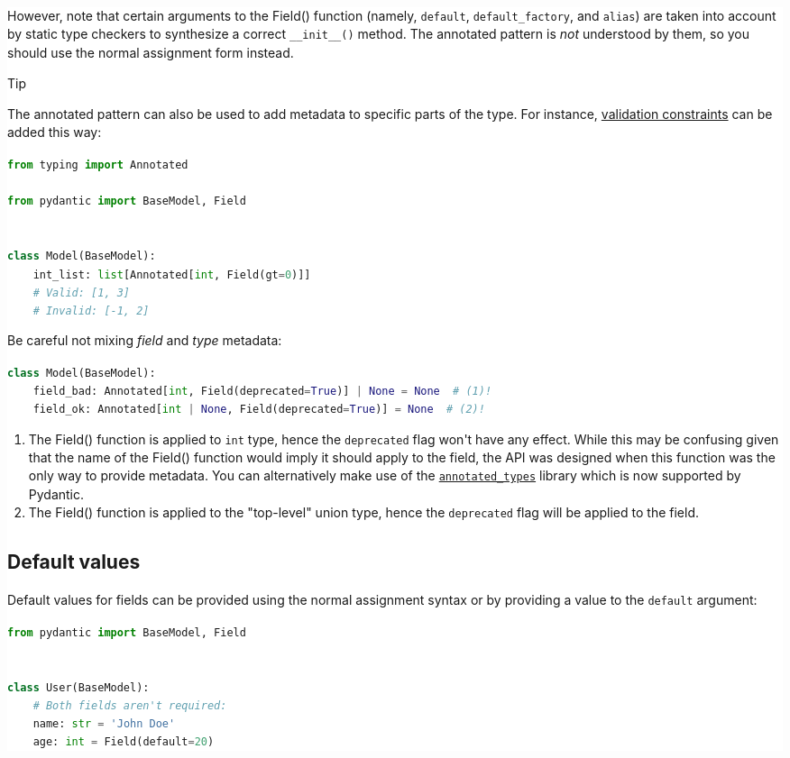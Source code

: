However, note that certain arguments to the Field() function (namely, `default`, `default_factory`, and `alias`) are taken into account by static type checkers to synthesize a correct `__init__()` method. The annotated pattern is *not* understood by them, so you should use the normal assignment form instead.

Tip

The annotated pattern can also be used to add metadata to specific parts of the type. For instance, [validation constraints](#field-constraints) can be added this way:

```python
from typing import Annotated

from pydantic import BaseModel, Field


class Model(BaseModel):
    int_list: list[Annotated[int, Field(gt=0)]]
    # Valid: [1, 3]
    # Invalid: [-1, 2]

```

Be careful not mixing *field* and *type* metadata:

```python
class Model(BaseModel):
    field_bad: Annotated[int, Field(deprecated=True)] | None = None  # (1)!
    field_ok: Annotated[int | None, Field(deprecated=True)] = None  # (2)!

```

1. The Field() function is applied to `int` type, hence the `deprecated` flag won't have any effect. While this may be confusing given that the name of the Field() function would imply it should apply to the field, the API was designed when this function was the only way to provide metadata. You can alternatively make use of the [`annotated_types`](https://github.com/annotated-types/annotated-types) library which is now supported by Pydantic.
1. The Field() function is applied to the "top-level" union type, hence the `deprecated` flag will be applied to the field.

## Default values

Default values for fields can be provided using the normal assignment syntax or by providing a value to the `default` argument:

```python
from pydantic import BaseModel, Field


class User(BaseModel):
    # Both fields aren't required:
    name: str = 'John Doe'
    age: int = Field(default=20)

```
